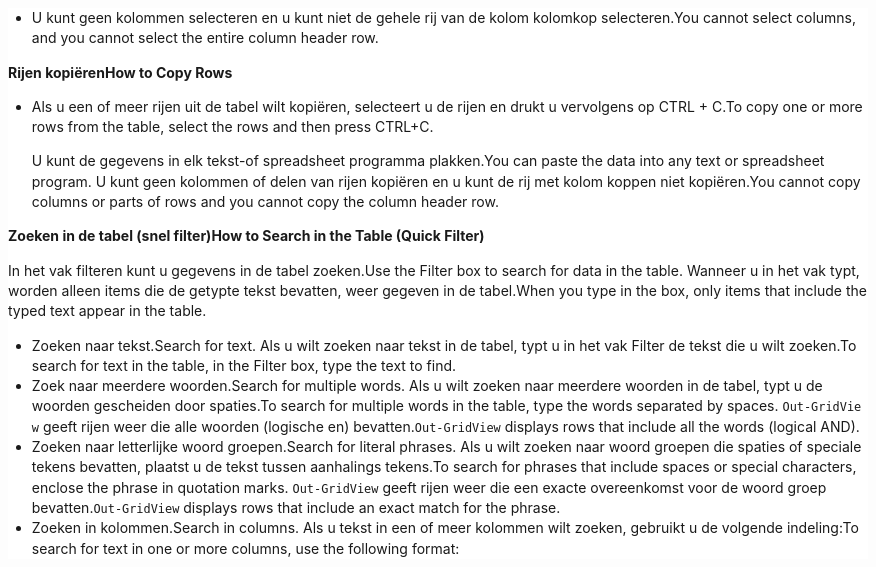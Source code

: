 - <span data-ttu-id="2314a-248">U kunt geen kolommen selecteren en u kunt niet de gehele rij van de kolom kolomkop selecteren.</span><span class="sxs-lookup"><span data-stu-id="2314a-248">You cannot select columns, and you cannot select the entire column header row.</span></span>

<span data-ttu-id="2314a-249">**Rijen kopiëren**</span><span class="sxs-lookup"><span data-stu-id="2314a-249">**How to Copy Rows**</span></span>

- <span data-ttu-id="2314a-250">Als u een of meer rijen uit de tabel wilt kopiëren, selecteert u de rijen en drukt u vervolgens op CTRL + C.</span><span class="sxs-lookup"><span data-stu-id="2314a-250">To copy one or more rows from the table, select the rows and then press CTRL+C.</span></span>

  <span data-ttu-id="2314a-251">U kunt de gegevens in elk tekst-of spreadsheet programma plakken.</span><span class="sxs-lookup"><span data-stu-id="2314a-251">You can paste the data into any text or spreadsheet program.</span></span> <span data-ttu-id="2314a-252">U kunt geen kolommen of delen van rijen kopiëren en u kunt de rij met kolom koppen niet kopiëren.</span><span class="sxs-lookup"><span data-stu-id="2314a-252">You cannot copy columns or parts of rows and you cannot copy the column header row.</span></span>

<span data-ttu-id="2314a-253">**Zoeken in de tabel (snel filter)**</span><span class="sxs-lookup"><span data-stu-id="2314a-253">**How to Search in the Table (Quick Filter)**</span></span>

<span data-ttu-id="2314a-254">In het vak filteren kunt u gegevens in de tabel zoeken.</span><span class="sxs-lookup"><span data-stu-id="2314a-254">Use the Filter box to search for data in the table.</span></span> <span data-ttu-id="2314a-255">Wanneer u in het vak typt, worden alleen items die de getypte tekst bevatten, weer gegeven in de tabel.</span><span class="sxs-lookup"><span data-stu-id="2314a-255">When you type in the box, only items that include the typed text appear in the table.</span></span>

- <span data-ttu-id="2314a-256">Zoeken naar tekst.</span><span class="sxs-lookup"><span data-stu-id="2314a-256">Search for text.</span></span> <span data-ttu-id="2314a-257">Als u wilt zoeken naar tekst in de tabel, typt u in het vak Filter de tekst die u wilt zoeken.</span><span class="sxs-lookup"><span data-stu-id="2314a-257">To search for text in the table, in the Filter box, type the text to find.</span></span>
- <span data-ttu-id="2314a-258">Zoek naar meerdere woorden.</span><span class="sxs-lookup"><span data-stu-id="2314a-258">Search for multiple words.</span></span> <span data-ttu-id="2314a-259">Als u wilt zoeken naar meerdere woorden in de tabel, typt u de woorden gescheiden door spaties.</span><span class="sxs-lookup"><span data-stu-id="2314a-259">To search for multiple words in the table, type the words separated by spaces.</span></span> <span data-ttu-id="2314a-260">`Out-GridView` geeft rijen weer die alle woorden (logische en) bevatten.</span><span class="sxs-lookup"><span data-stu-id="2314a-260">`Out-GridView` displays rows that include all the words (logical AND).</span></span>
- <span data-ttu-id="2314a-261">Zoeken naar letterlijke woord groepen.</span><span class="sxs-lookup"><span data-stu-id="2314a-261">Search for literal phrases.</span></span> <span data-ttu-id="2314a-262">Als u wilt zoeken naar woord groepen die spaties of speciale tekens bevatten, plaatst u de tekst tussen aanhalings tekens.</span><span class="sxs-lookup"><span data-stu-id="2314a-262">To search for phrases that include spaces or special characters, enclose the phrase in quotation marks.</span></span> <span data-ttu-id="2314a-263">`Out-GridView` geeft rijen weer die een exacte overeenkomst voor de woord groep bevatten.</span><span class="sxs-lookup"><span data-stu-id="2314a-263">`Out-GridView` displays rows that include an exact match for the phrase.</span></span>
- <span data-ttu-id="2314a-264">Zoeken in kolommen.</span><span class="sxs-lookup"><span data-stu-id="2314a-264">Search in columns.</span></span> <span data-ttu-id="2314a-265">Als u tekst in een of meer kolommen wilt zoeken, gebruikt u de volgende indeling:</span><span class="sxs-lookup"><span data-stu-id="2314a-265">To search for text in one or more columns, use the following format:</span></span>
